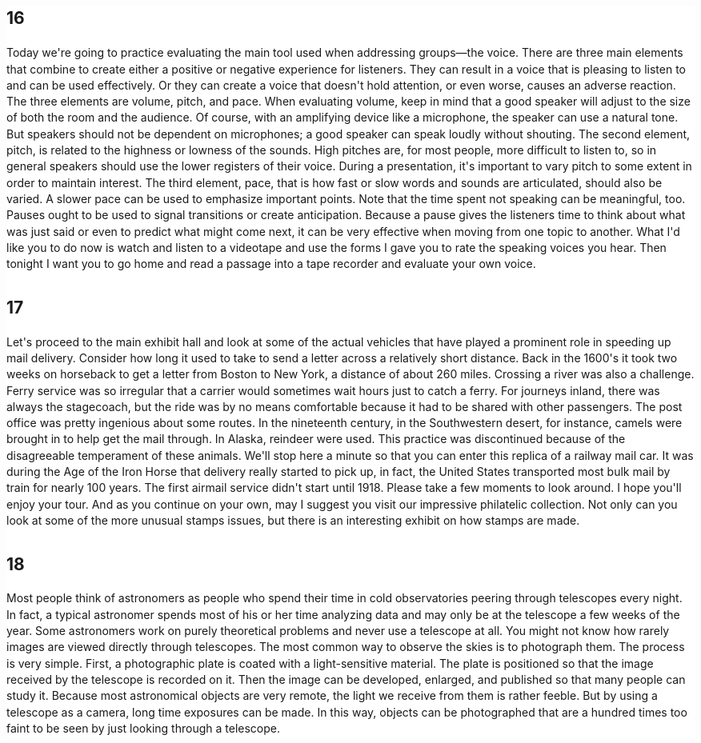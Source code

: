 ## 16
Today we're going to practice evaluating the main tool used when addressing groups—the voice. There are three main elements that combine to create either a positive or negative experience for listeners. They can result in a voice that is pleasing to listen to and can be used effectively. Or they can create a voice that doesn't hold attention, or even worse, causes an adverse reaction. The three elements are volume, pitch, and pace. When evaluating volume, keep in mind that a good speaker will adjust to the size of both the room and the audience. Of course, with an amplifying device like a microphone, the speaker can use a natural tone. But speakers should not be dependent on microphones; a good speaker can speak loudly without shouting. The second element, pitch, is related to the highness or lowness of the sounds. High pitches are, for most people, more difficult to listen to, so in general speakers should use the lower registers of their voice. During a presentation, it's important to vary pitch to some extent in order to maintain interest. The third element, pace, that is how fast or slow words and sounds are articulated, should also be varied. A slower pace can be used to emphasize important points. Note that the time spent not speaking can be meaningful, too. Pauses ought to be used to signal transitions or create anticipation. Because a pause gives the listeners time to think about what was just said or even to predict what might come next, it can be very effective when moving from one topic to another. What I'd like you to do now is watch and listen to a videotape and use the forms I gave you to rate the speaking voices you hear. Then tonight I want you to go home and read a passage into a tape recorder and evaluate your own voice.

## 17
Let's proceed to the main exhibit hall and look at some of the actual vehicles that have played a prominent role in speeding up mail delivery. Consider how long it used to take to send a letter across a relatively short distance. Back in the 1600's it took two weeks on horseback to get a letter from Boston to New York, a distance of about 260 miles. Crossing a river was also a challenge. Ferry service was so irregular that a carrier would sometimes wait hours just to catch a ferry. For journeys inland, there was always the stagecoach, but the ride was by no means comfortable because it had to be shared with other passengers. The post office was pretty ingenious about some routes. In the nineteenth century, in the Southwestern desert, for instance, camels were brought in to help get the mail through. In Alaska, reindeer were used. This practice was discontinued because of the disagreeable temperament of these animals. We'll stop here a minute so that you can enter this replica of a railway mail car. It was during the Age of the Iron Horse that delivery really started to pick up, in fact, the United States transported most bulk mail by train for nearly 100 years. The first airmail service didn't start until 1918. Please take a few moments to look around. I hope you'll enjoy your tour. And as you continue on your own, may I suggest you visit our impressive philatelic collection. Not only can you look at some of the more unusual stamps issues, but there is an interesting exhibit on how stamps are made.

## 18
Most people think of astronomers as people who spend their time in cold observatories peering through telescopes every night. In fact, a typical astronomer spends most of his or her time analyzing data and may only be at the telescope a few weeks of the year. Some astronomers work on purely theoretical problems and never use a telescope at all. You might not know how rarely images are viewed directly through telescopes. The most common way to observe the skies is to photograph them. The process is very simple. First, a photographic plate is coated with a light-sensitive material. The plate is positioned so that the image received by the telescope is recorded on it. Then the image can be developed, enlarged, and published so that many people can study it. Because most astronomical objects are very remote, the light we receive from them is rather feeble. But by using a telescope as a camera, long time exposures can be made. In this way, objects can be photographed that are a hundred times too faint to be seen by just looking through a telescope.
